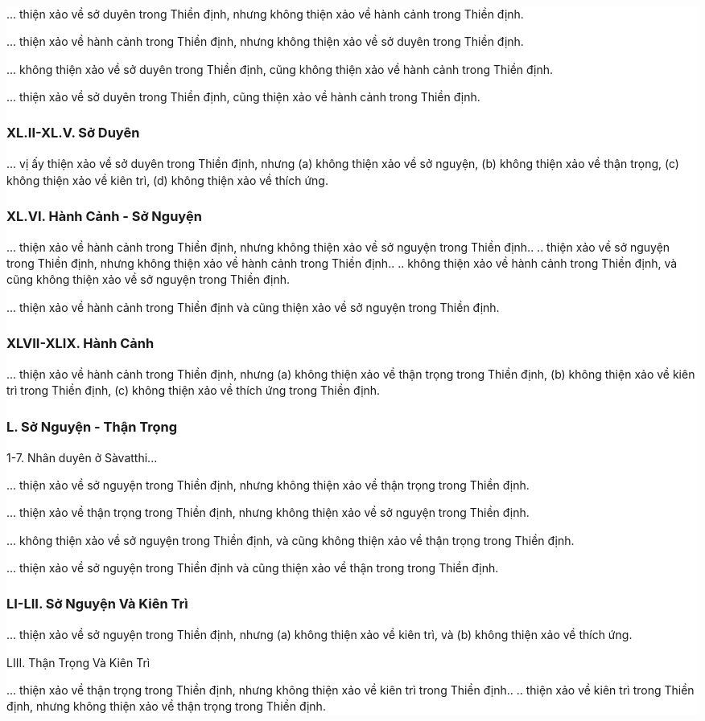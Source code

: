 ... thiện xảo về sở duyên trong Thiền định, nhưng không thiện xảo về hành cảnh trong Thiền định.

... thiện xảo về hành cảnh trong Thiền định, nhưng không thiện xảo về sở duyên trong Thiền định.

... không thiện xảo về sở duyên trong Thiền định, cũng không thiện xảo về hành cảnh trong Thiền định.

... thiện xảo về sở duyên trong Thiền định, cũng thiện xảo về hành cảnh trong Thiền định.


### XL.II-XL.V. Sở Duyên

... vị ấy thiện xảo về sở duyên trong Thiền định, nhưng (a) không thiện xảo về sở nguyện, (b) không
thiện xảo về thận trọng, (c) không thiện xảo về kiên trì, (d) không thiện xảo về thích ứng.


### XL\.VI. Hành Cảnh - Sở Nguyện

... thiện xảo về hành cảnh trong Thiền định, nhưng không thiện xảo về sở nguyện trong Thiền định.. ..
thiện xảo về sở nguyện trong Thiền định, nhưng không thiện xảo về hành cảnh trong Thiền định.. ..
không thiện xảo về hành cảnh trong Thiền định, và cũng không thiện xảo về sở nguyện trong Thiền
định.

... thiện xảo về hành cảnh trong Thiền định và cũng thiện xảo về sở nguyện trong Thiền định.

### XLVII-XLIX. Hành Cảnh

... thiện xảo về hành cảnh trong Thiền định, nhưng (a) không thiện xảo về thận trọng trong Thiền định,
(b) không thiện xảo về kiên trì trong Thiền định, (c) không thiện xảo về thích ứng trong Thiền định.


### L. Sở Nguyện - Thận Trọng

1-7. Nhân duyên ở Sàvatthi...

... thiện xảo về sở nguyện trong Thiền định, nhưng không thiện xảo về thận trọng trong Thiền định.

... thiện xảo về thận trọng trong Thiền định, nhưng không thiện xảo về sở nguyện trong Thiền định.

... không thiện xảo về sở nguyện trong Thiền định, và cũng không thiện xảo về thận trọng trong Thiền
định.

... thiện xảo về sở nguyện trong Thiền định và cũng thiện xảo về thận trong trong Thiền định.


### LI-LII. Sở Nguyện Và Kiên Trì

... thiện xảo về sở nguyện trong Thiền định, nhưng (a) không thiện xảo về kiên trì, và (b) không thiện
xảo về thích ứng.

LIII. Thận Trọng Và Kiên Trì

... thiện xảo về thận trọng trong Thiền định, nhưng không thiện xảo về kiên trì trong Thiền định.. .. thiện
xảo về kiên trì trong Thiền định, nhưng không thiện xảo về thận trọng trong Thiền định.
